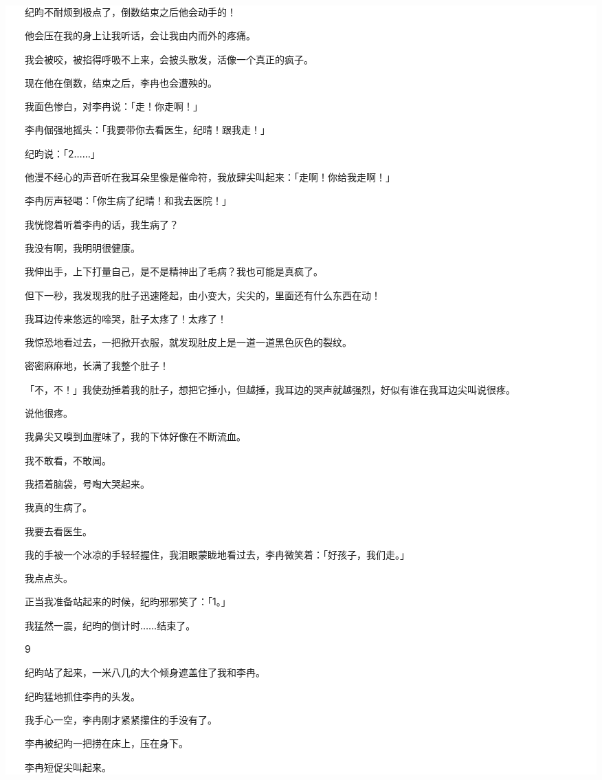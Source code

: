 &emsp;&emsp;纪昀不耐烦到极点了，倒数结束之后他会动手的！  
  
&emsp;&emsp;他会压在我的身上让我听话，会让我由内而外的疼痛。  
  
&emsp;&emsp;我会被咬，被掐得呼吸不上来，会披头散发，活像一个真正的疯子。  
  
&emsp;&emsp;现在他在倒数，结束之后，李冉也会遭殃的。  
  
&emsp;&emsp;我面色惨白，对李冉说：「走！你走啊！」  
  
&emsp;&emsp;李冉倔强地摇头：「我要带你去看医生，纪晴！跟我走！」  
  
&emsp;&emsp;纪昀说：「2……」  
  
&emsp;&emsp;他漫不经心的声音听在我耳朵里像是催命符，我放肆尖叫起来：「走啊！你给我走啊！」  
  
&emsp;&emsp;李冉厉声轻喝：「你生病了纪晴！和我去医院！」  
  
&emsp;&emsp;我恍惚着听着李冉的话，我生病了？  
  
&emsp;&emsp;我没有啊，我明明很健康。  
  
&emsp;&emsp;我伸出手，上下打量自己，是不是精神出了毛病？我也可能是真疯了。  
  
&emsp;&emsp;但下一秒，我发现我的肚子迅速隆起，由小变大，尖尖的，里面还有什么东西在动！  
  
&emsp;&emsp;我耳边传来悠远的啼哭，肚子太疼了！太疼了！  
  
&emsp;&emsp;我惊恐地看过去，一把掀开衣服，就发现肚皮上是一道一道黑色灰色的裂纹。  
  
&emsp;&emsp;密密麻麻地，长满了我整个肚子！  
  
&emsp;&emsp;「不，不！」我使劲捶着我的肚子，想把它捶小，但越捶，我耳边的哭声就越强烈，好似有谁在我耳边尖叫说很疼。  
  
&emsp;&emsp;说他很疼。  
  
&emsp;&emsp;我鼻尖又嗅到血腥味了，我的下体好像在不断流血。  
  
&emsp;&emsp;我不敢看，不敢闻。  
  
&emsp;&emsp;我捂着脑袋，号啕大哭起来。  
  
&emsp;&emsp;我真的生病了。  
  
&emsp;&emsp;我要去看医生。  
  
&emsp;&emsp;我的手被一个冰凉的手轻轻握住，我泪眼蒙眬地看过去，李冉微笑着：「好孩子，我们走。」  
  
&emsp;&emsp;我点点头。  
  
&emsp;&emsp;正当我准备站起来的时候，纪昀邪邪笑了：「1。」  
  
&emsp;&emsp;我猛然一震，纪昀的倒计时……结束了。  
  
&emsp;&emsp;9  
  
&emsp;&emsp;纪昀站了起来，一米八几的大个倾身遮盖住了我和李冉。  
  
&emsp;&emsp;纪昀猛地抓住李冉的头发。  
  
&emsp;&emsp;我手心一空，李冉刚才紧紧攥住的手没有了。  
  
&emsp;&emsp;李冉被纪昀一把捞在床上，压在身下。  
  
&emsp;&emsp;李冉短促尖叫起来。  
  